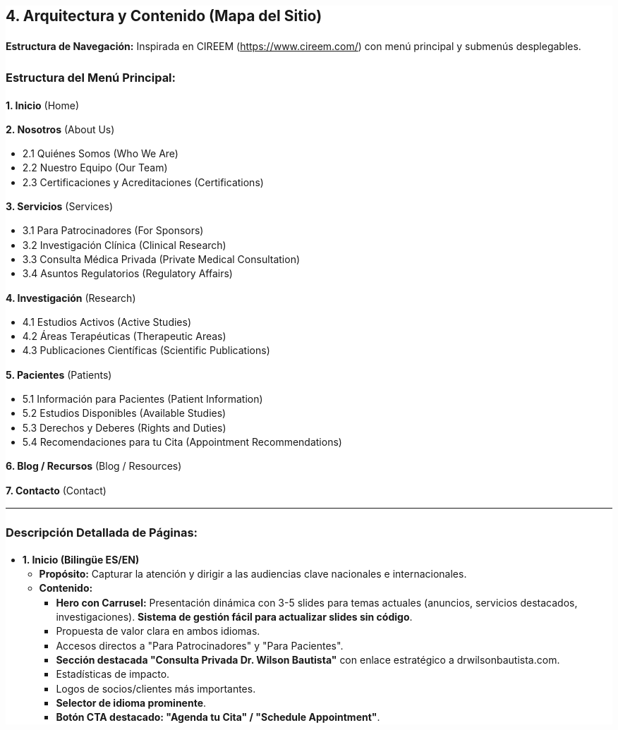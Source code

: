 ## 4. Arquitectura y Contenido (Mapa del Sitio)

**Estructura de Navegación:** Inspirada en CIREEM (https://www.cireem.com/) con menú principal y submenús desplegables.

### Estructura del Menú Principal:

**1. Inicio** (Home)

**2. Nosotros** (About Us)
   - 2.1 Quiénes Somos (Who We Are)
   - 2.2 Nuestro Equipo (Our Team)
   - 2.3 Certificaciones y Acreditaciones (Certifications)

**3. Servicios** (Services)
   - 3.1 Para Patrocinadores (For Sponsors)
   - 3.2 Investigación Clínica (Clinical Research)
   - 3.3 Consulta Médica Privada (Private Medical Consultation)
   - 3.4 Asuntos Regulatorios (Regulatory Affairs)

**4. Investigación** (Research)
   - 4.1 Estudios Activos (Active Studies)
   - 4.2 Áreas Terapéuticas (Therapeutic Areas)
   - 4.3 Publicaciones Científicas (Scientific Publications)

**5. Pacientes** (Patients)
   - 5.1 Información para Pacientes (Patient Information)
   - 5.2 Estudios Disponibles (Available Studies)
   - 5.3 Derechos y Deberes (Rights and Duties)
   - 5.4 Recomendaciones para tu Cita (Appointment Recommendations)

**6. Blog / Recursos** (Blog / Resources)

**7. Contacto** (Contact)

---

### Descripción Detallada de Páginas:

*   **1. Inicio (Bilingüe ES/EN)**
    *   **Propósito:** Capturar la atención y dirigir a las audiencias clave nacionales e internacionales.
    *   **Contenido:**
        *   **Hero con Carrusel:** Presentación dinámica con 3-5 slides para temas actuales (anuncios, servicios destacados, investigaciones). **Sistema de gestión fácil para actualizar slides sin código**.
        *   Propuesta de valor clara en ambos idiomas.
        *   Accesos directos a "Para Patrocinadores" y "Para Pacientes".
        *   **Sección destacada "Consulta Privada Dr. Wilson Bautista"** con enlace estratégico a drwilsonbautista.com.
        *   Estadísticas de impacto.
        *   Logos de socios/clientes más importantes.
        *   **Selector de idioma prominente**.
        *   **Botón CTA destacado: "Agenda tu Cita" / "Schedule Appointment"**.
